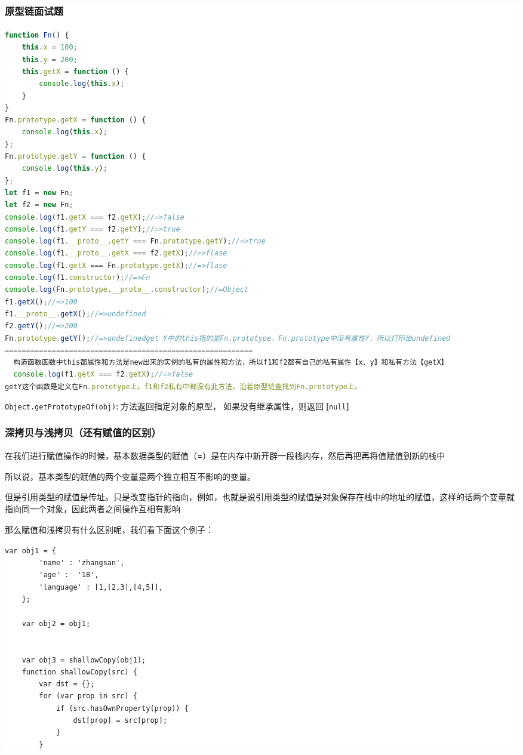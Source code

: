 ### 原型链面试题

```javascript
function Fn() {
    this.x = 100;
    this.y = 200;
    this.getX = function () {
        console.log(this.x);
    }
}
Fn.prototype.getX = function () {
    console.log(this.x);
};
Fn.prototype.getY = function () {
    console.log(this.y);
};
let f1 = new Fn;
let f2 = new Fn;
console.log(f1.getX === f2.getX);//=>false
console.log(f1.getY === f2.getY);//=>true
console.log(f1.__proto__.getY === Fn.prototype.getY);//=>true
console.log(f1.__proto__.getX === f2.getX);//=>flase
console.log(f1.getX === Fn.prototype.getX);//=>flase
console.log(f1.constructor);//=>Fn
console.log(Fn.prototype.__proto__.constructor);//=Object
f1.getX();//=>100
f1.__proto__.getX();//=>undefined
f2.getY();//=>200
Fn.prototype.getY();//=>undefinedget Y中的this指的是Fn.prototype，Fn.prototype中没有属性Y，所以打印出undefined
==========================================================
  构造函数函数中this都属性和方法是new出来的实例的私有的属性和方法，所以f1和f2都有自己的私有属性【x、y】和私有方法【getX】
  console.log(f1.getX === f2.getX);//=>false
getY这个函数是定义在Fn.prototype上，f1和f2私有中都没有此方法，沿着原型链查找到Fn.prototype上。

```

`Object.getPrototypeOf(obj)`: 方法返回指定对象的原型， 如果没有继承属性，则返回 [`null`]

### 深拷贝与浅拷贝（还有赋值的区别）

在我们进行赋值操作的时候，基本数据类型的赋值（=）是在内存中新开辟一段栈内存，然后再把再将值赋值到新的栈中

所以说，基本类型的赋值的两个变量是两个独立相互不影响的变量。

但是引用类型的赋值是传址。只是改变指针的指向，例如，也就是说引用类型的赋值是对象保存在栈中的地址的赋值，这样的话两个变量就指向同一个对象，因此两者之间操作互相有影响

那么赋值和浅拷贝有什么区别呢，我们看下面这个例子：

```
var obj1 = {
        'name' : 'zhangsan',
        'age' :  '18',
        'language' : [1,[2,3],[4,5]],
    };

    var obj2 = obj1;


    var obj3 = shallowCopy(obj1);
    function shallowCopy(src) {
        var dst = {};
        for (var prop in src) {
            if (src.hasOwnProperty(prop)) {
                dst[prop] = src[prop];
            }
        }
```

   [b]: '一斤代码',